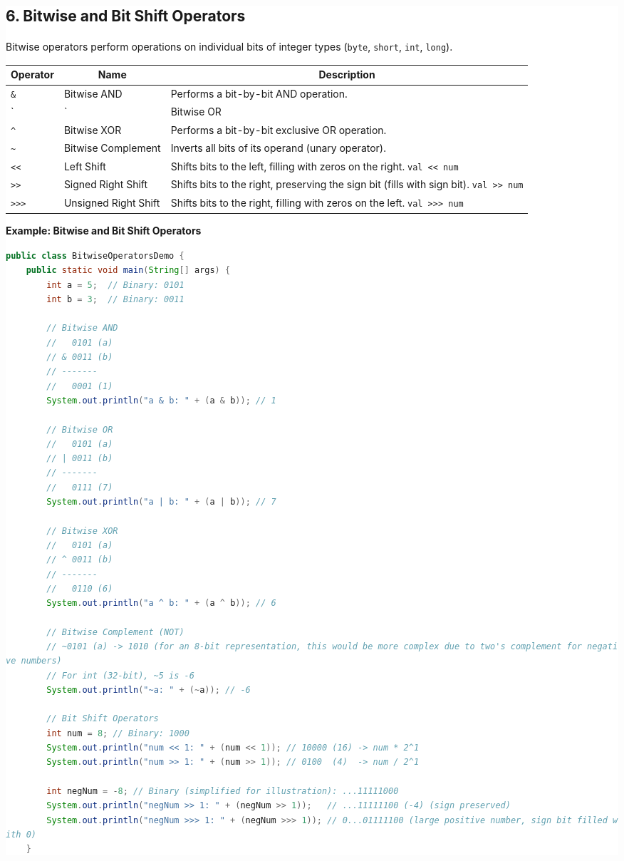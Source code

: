 
## 6. Bitwise and Bit Shift Operators

Bitwise operators perform operations on individual bits of integer types (`byte`, `short`, `int`, `long`).

| Operator | Name                 | Description                                                              |
|----------|----------------------|--------------------------------------------------------------------------|
| `&`      | Bitwise AND          | Performs a bit-by-bit AND operation.                                     |
| `|`      | Bitwise OR           | Performs a bit-by-bit OR operation.                                      |
| `^`      | Bitwise XOR          | Performs a bit-by-bit exclusive OR operation.                            |
| `~`      | Bitwise Complement   | Inverts all bits of its operand (unary operator).                        |
| `<<`     | Left Shift           | Shifts bits to the left, filling with zeros on the right. `val << num`   |
| `>>`     | Signed Right Shift   | Shifts bits to the right, preserving the sign bit (fills with sign bit). `val >> num` |
| `>>>`    | Unsigned Right Shift | Shifts bits to the right, filling with zeros on the left. `val >>> num`  |

**Example: Bitwise and Bit Shift Operators**
```java
public class BitwiseOperatorsDemo {
    public static void main(String[] args) {
        int a = 5;  // Binary: 0101
        int b = 3;  // Binary: 0011

        // Bitwise AND
        //   0101 (a)
        // & 0011 (b)
        // -------
        //   0001 (1)
        System.out.println("a & b: " + (a & b)); // 1

        // Bitwise OR
        //   0101 (a)
        // | 0011 (b)
        // -------
        //   0111 (7)
        System.out.println("a | b: " + (a | b)); // 7

        // Bitwise XOR
        //   0101 (a)
        // ^ 0011 (b)
        // -------
        //   0110 (6)
        System.out.println("a ^ b: " + (a ^ b)); // 6

        // Bitwise Complement (NOT)
        // ~0101 (a) -> 1010 (for an 8-bit representation, this would be more complex due to two's complement for negative numbers)
        // For int (32-bit), ~5 is -6
        System.out.println("~a: " + (~a)); // -6

        // Bit Shift Operators
        int num = 8; // Binary: 1000
        System.out.println("num << 1: " + (num << 1)); // 10000 (16) -> num * 2^1
        System.out.println("num >> 1: " + (num >> 1)); // 0100  (4)  -> num / 2^1

        int negNum = -8; // Binary (simplified for illustration): ...11111000
        System.out.println("negNum >> 1: " + (negNum >> 1));   // ...11111100 (-4) (sign preserved)
        System.out.println("negNum >>> 1: " + (negNum >>> 1)); // 0...01111100 (large positive number, sign bit filled with 0)
    }
```
